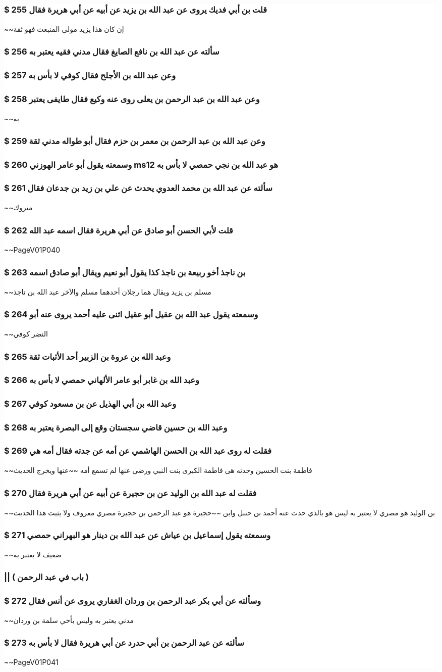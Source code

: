 ### $ 255 قلت بن أبي فديك يروى عن عبد الله بن يزيد عن أبيه عن أبي هريرة فقال
~~إن كان هذا يزيد مولى المنبعث فهو ثقة
### $ 256 سألته عن عبد الله بن نافع الصايغ فقال مدني فقيه يعتبر به
### $ 257 وعن عبد الله بن الأجلح فقال كوفي لا بأس به
### $ 258 وعن عبد الله بن عبد الرحمن بن يعلى روى عنه وكيع فقال طايفى يعتبر
~~به
### $ 259 وعن عبد الله بن عبد الرحمن بن معمر بن حزم فقال أبو طواله مدني ثقة
### $ 260 وسمعته يقول أبو عامر الهوزني ms12 هو عبد الله بن نجي حمصي لا بأس به
### $ 261 سألته عن عبد الله بن محمد العدوي يحدث عن علي بن زيد بن جدعان فقال
~~متروك
### $ 262 قلت لأبي الحسن أبو صادق عن أبي هريرة فقال اسمه عبد الله
~~PageV01P040
### $ 263 بن ناجذ أخو ربيعة بن ناجذ كذا يقول أبو نعيم ويقال أبو صادق اسمه
~~مسلم بن يزيد ويقال هما رجلان أحدهما مسلم والآخر عبد الله بن ناجذ
### $ 264 وسمعته يقول عبد الله بن عقيل أبو عقيل اثنى عليه أحمد يروى عنه أبو
~~النضر كوفي
### $ 265 وعبد الله بن عروة بن الزبير أحد الأثبات ثقة
### $ 266 وعبد الله بن غابر أبو عامر الألهاني حمصي لا بأس به
### $ 267 وعبد الله بن أبي الهذيل عن بن مسعود كوفي
### $ 268 وعبد الله بن حسين قاضي سجستان وقع إلى البصرة يعتبر به
### $ 269 فقلت له روى عبد الله بن الحسن الهاشمي عن أمه عن جدته فقال أمه هي
~~فاطمة بنت الحسين وجدته هى فاطمة الكبرى بنت النبي ورضى عنها لم تسمع أمه
~~عنها ويخرج الحديث
### $ 270 فقلت له عبد الله بن الوليد عن بن حجيرة عن أبيه عن أبي هريرة فقال
~~بن الوليد هو مصري لا يعتبر به ليس هو بالذي حدث عنه أحمد بن حنبل وابن
~~حجيرة هو عبد الرحمن بن حجيرة مصري معروف ولا يثبت هذا الحديث
### $ 271 وسمعته يقول إسماعيل بن عياش عن عبد الله بن دينار هو البهراني حمصي
~~ضعيف لا يعتبر به
### || ( باب في عبد الرحمن )
### $ 272 وسألته عن أبي بكر عبد الرحمن بن وردان الغفاري يروى عن أنس فقال
~~مدني يعتبر به وليس بأخي سلمة بن وردان
### $ 273 سألته عن عبد الرحمن بن أبي حدرد عن أبي هريرة فقال لا بأس به
~~PageV01P041